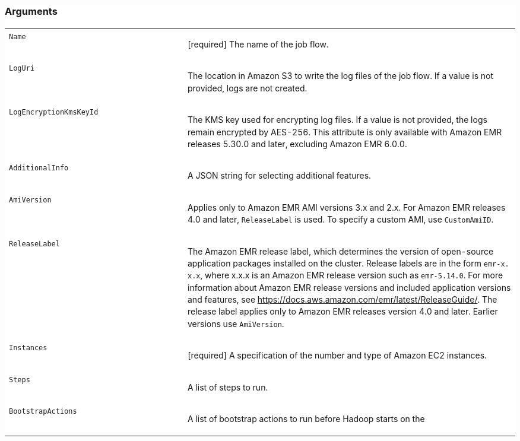 ### Arguments

<table>
<colgroup>
<col style="width: 35%" />
<col style="width: 65%" />
</colgroup>
<tbody>
<tr class="odd">
<td><code id="emr_run_job_flow_:_Name">Name</code></td>
<td><p>[required] The name of the job flow.</p></td>
</tr>
<tr class="even">
<td><code id="emr_run_job_flow_:_LogUri">LogUri</code></td>
<td><p>The location in Amazon S3 to write the log files of the job flow.
If a value is not provided, logs are not created.</p></td>
</tr>
<tr class="odd">
<td><code
id="emr_run_job_flow_:_LogEncryptionKmsKeyId">LogEncryptionKmsKeyId</code></td>
<td><p>The KMS key used for encrypting log files. If a value is not
provided, the logs remain encrypted by AES-256. This attribute is only
available with Amazon EMR releases 5.30.0 and later, excluding Amazon
EMR 6.0.0.</p></td>
</tr>
<tr class="even">
<td><code
id="emr_run_job_flow_:_AdditionalInfo">AdditionalInfo</code></td>
<td><p>A JSON string for selecting additional features.</p></td>
</tr>
<tr class="odd">
<td><code id="emr_run_job_flow_:_AmiVersion">AmiVersion</code></td>
<td><p>Applies only to Amazon EMR AMI versions 3.x and 2.x. For Amazon
EMR releases 4.0 and later, <code>ReleaseLabel</code> is used. To
specify a custom AMI, use <code>CustomAmiID</code>.</p></td>
</tr>
<tr class="even">
<td><code id="emr_run_job_flow_:_ReleaseLabel">ReleaseLabel</code></td>
<td><p>The Amazon EMR release label, which determines the version of
open-source application packages installed on the cluster. Release
labels are in the form <code>emr-x.x.x</code>, where x.x.x is an Amazon
EMR release version such as <code
style="white-space: pre;">⁠emr-5.14.0⁠</code>. For more information about
Amazon EMR release versions and included application versions and
features, see <a
href="https://docs.aws.amazon.com/emr/latest/ReleaseGuide/">https://docs.aws.amazon.com/emr/latest/ReleaseGuide/</a>.
The release label applies only to Amazon EMR releases version 4.0 and
later. Earlier versions use <code>AmiVersion</code>.</p></td>
</tr>
<tr class="odd">
<td><code id="emr_run_job_flow_:_Instances">Instances</code></td>
<td><p>[required] A specification of the number and type of Amazon EC2
instances.</p></td>
</tr>
<tr class="even">
<td><code id="emr_run_job_flow_:_Steps">Steps</code></td>
<td><p>A list of steps to run.</p></td>
</tr>
<tr class="odd">
<td><code
id="emr_run_job_flow_:_BootstrapActions">BootstrapActions</code></td>
<td><p>A list of bootstrap actions to run before Hadoop starts on the